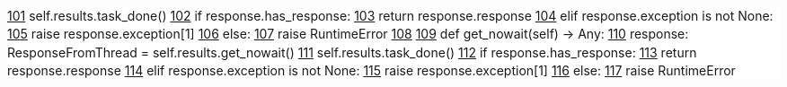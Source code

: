 </span><span id="ServiceThread-101"><a href="#ServiceThread-101"><span class="linenos">101</span></a>        <span class="bp">self</span><span class="o">.</span><span class="n">results</span><span class="o">.</span><span class="n">task_done</span><span class="p">()</span>
</span><span id="ServiceThread-102"><a href="#ServiceThread-102"><span class="linenos">102</span></a>        <span class="k">if</span> <span class="n">response</span><span class="o">.</span><span class="n">has_response</span><span class="p">:</span>
</span><span id="ServiceThread-103"><a href="#ServiceThread-103"><span class="linenos">103</span></a>            <span class="k">return</span> <span class="n">response</span><span class="o">.</span><span class="n">response</span>
</span><span id="ServiceThread-104"><a href="#ServiceThread-104"><span class="linenos">104</span></a>        <span class="k">elif</span> <span class="n">response</span><span class="o">.</span><span class="n">exception</span> <span class="ow">is</span> <span class="ow">not</span> <span class="kc">None</span><span class="p">:</span>
</span><span id="ServiceThread-105"><a href="#ServiceThread-105"><span class="linenos">105</span></a>            <span class="k">raise</span> <span class="n">response</span><span class="o">.</span><span class="n">exception</span><span class="p">[</span><span class="mi">1</span><span class="p">]</span>
</span><span id="ServiceThread-106"><a href="#ServiceThread-106"><span class="linenos">106</span></a>        <span class="k">else</span><span class="p">:</span>
</span><span id="ServiceThread-107"><a href="#ServiceThread-107"><span class="linenos">107</span></a>            <span class="k">raise</span> <span class="ne">RuntimeError</span>
</span><span id="ServiceThread-108"><a href="#ServiceThread-108"><span class="linenos">108</span></a>
</span><span id="ServiceThread-109"><a href="#ServiceThread-109"><span class="linenos">109</span></a>    <span class="k">def</span> <span class="nf">get_nowait</span><span class="p">(</span><span class="bp">self</span><span class="p">)</span> <span class="o">-&gt;</span> <span class="n">Any</span><span class="p">:</span>
</span><span id="ServiceThread-110"><a href="#ServiceThread-110"><span class="linenos">110</span></a>        <span class="n">response</span><span class="p">:</span> <span class="n">ResponseFromThread</span> <span class="o">=</span> <span class="bp">self</span><span class="o">.</span><span class="n">results</span><span class="o">.</span><span class="n">get_nowait</span><span class="p">()</span>
</span><span id="ServiceThread-111"><a href="#ServiceThread-111"><span class="linenos">111</span></a>        <span class="bp">self</span><span class="o">.</span><span class="n">results</span><span class="o">.</span><span class="n">task_done</span><span class="p">()</span>
</span><span id="ServiceThread-112"><a href="#ServiceThread-112"><span class="linenos">112</span></a>        <span class="k">if</span> <span class="n">response</span><span class="o">.</span><span class="n">has_response</span><span class="p">:</span>
</span><span id="ServiceThread-113"><a href="#ServiceThread-113"><span class="linenos">113</span></a>            <span class="k">return</span> <span class="n">response</span><span class="o">.</span><span class="n">response</span>
</span><span id="ServiceThread-114"><a href="#ServiceThread-114"><span class="linenos">114</span></a>        <span class="k">elif</span> <span class="n">response</span><span class="o">.</span><span class="n">exception</span> <span class="ow">is</span> <span class="ow">not</span> <span class="kc">None</span><span class="p">:</span>
</span><span id="ServiceThread-115"><a href="#ServiceThread-115"><span class="linenos">115</span></a>            <span class="k">raise</span> <span class="n">response</span><span class="o">.</span><span class="n">exception</span><span class="p">[</span><span class="mi">1</span><span class="p">]</span>
</span><span id="ServiceThread-116"><a href="#ServiceThread-116"><span class="linenos">116</span></a>        <span class="k">else</span><span class="p">:</span>
</span><span id="ServiceThread-117"><a href="#ServiceThread-117"><span class="linenos">117</span></a>            <span class="k">raise</span> <span class="ne">RuntimeError</span>
</span></pre></div>
